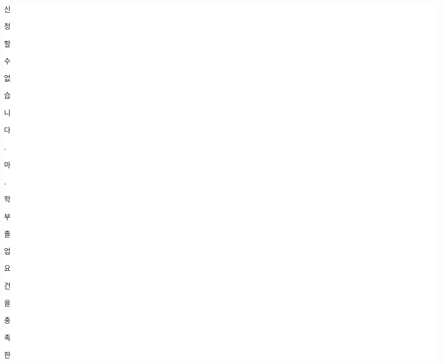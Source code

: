  

 

신

청

할

 

 

수

 

 

없

습




니

다

.




 

 

 

 

마

.

 

 

학

부

졸

업

요

건

을

 

 

충

족

한
